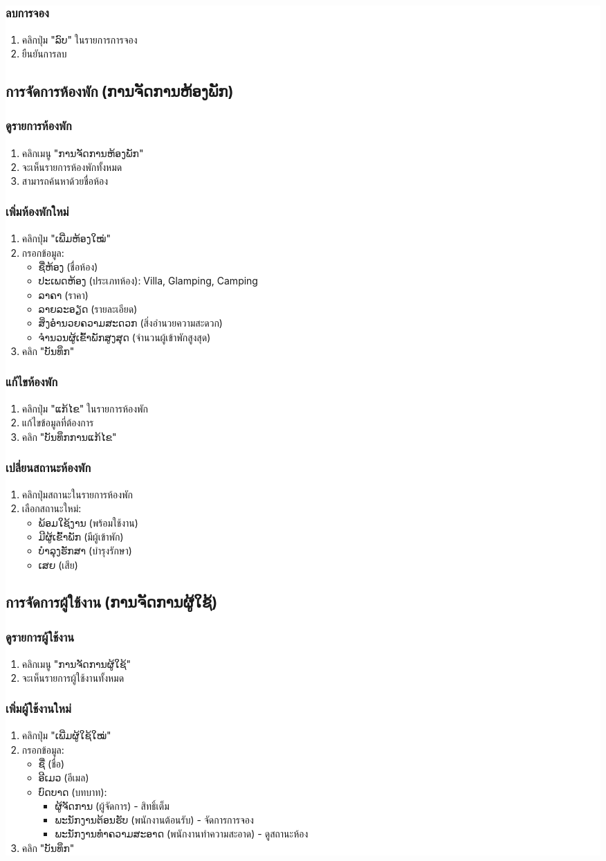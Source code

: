 ### ลบการจอง
1. คลิกปุ่ม "ລົບ" ในรายการการจอง
2. ยืนยันการลบ

## การจัดการห้องพัก (ການຈັດການຫ້ອງພັກ)

### ดูรายการห้องพัก
1. คลิกเมนู "ການຈັດການຫ້ອງພັກ"
2. จะเห็นรายการห้องพักทั้งหมด
3. สามารถค้นหาด้วยชื่อห้อง

### เพิ่มห้องพักใหม่
1. คลิกปุ่ม "ເພີ່ມຫ້ອງໃໝ່"
2. กรอกข้อมูล:
   - ຊື່ຫ້ອງ (ชื่อห้อง)
   - ປະເພດຫ້ອງ (ประเภทห้อง): Villa, Glamping, Camping
   - ລາຄາ (ราคา)
   - ລາຍລະອຽດ (รายละเอียด)
   - ສິ່ງອຳນວຍຄວາມສະດວກ (สิ่งอำนวยความสะดวก)
   - ຈຳນວນຜູ້ເຂົ້າພັກສູງສຸດ (จำนวนผู้เข้าพักสูงสุด)
3. คลิก "ບັນທຶກ"

### แก้ไขห้องพัก
1. คลิกปุ่ม "ແກ້ໄຂ" ในรายการห้องพัก
2. แก้ไขข้อมูลที่ต้องการ
3. คลิก "ບັນທຶກການແກ້ໄຂ"

### เปลี่ยนสถานะห้องพัก
1. คลิกปุ่มสถานะในรายการห้องพัก
2. เลือกสถานะใหม่:
   - ພ້ອມໃຊ້ງານ (พร้อมใช้งาน)
   - ມີຜູ້ເຂົ້າພັກ (มีผู้เข้าพัก)
   - ບຳລຸງຮັກສາ (บำรุงรักษา)
   - ເສຍ (เสีย)

## การจัดการผู้ใช้งาน (ການຈັດການຜູ້ໃຊ້)

### ดูรายการผู้ใช้งาน
1. คลิกเมนู "ການຈັດການຜູ້ໃຊ້"
2. จะเห็นรายการผู้ใช้งานทั้งหมด

### เพิ่มผู้ใช้งานใหม่
1. คลิกปุ่ม "ເພີ່ມຜູ້ໃຊ້ໃໝ່"
2. กรอกข้อมูล:
   - ຊື່ (ชื่อ)
   - ອີເມວ (อีเมล)
   - ບົດບາດ (บทบาท):
     - ຜູ້ຈັດການ (ผู้จัดการ) - สิทธิ์เต็ม
     - ພະນັກງານຕ້ອນຮັບ (พนักงานต้อนรับ) - จัดการการจอง
     - ພະນັກງານທຳຄວາມສະອາດ (พนักงานทำความสะอาด) - ดูสถานะห้อง
3. คลิก "ບັນທຶກ"
